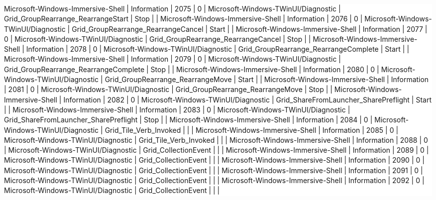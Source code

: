 Microsoft-Windows-Immersive-Shell  |  Information  |  2075      |  0        |  Microsoft-Windows-TWinUI/Diagnostic   |  Grid_GroupRearrange_RearrangeStart                               |  Stop    |                                                                                                                                            |
Microsoft-Windows-Immersive-Shell  |  Information  |  2076      |  0        |  Microsoft-Windows-TWinUI/Diagnostic   |  Grid_GroupRearrange_RearrangeCancel                              |  Start   |                                                                                                                                            |
Microsoft-Windows-Immersive-Shell  |  Information  |  2077      |  0        |  Microsoft-Windows-TWinUI/Diagnostic   |  Grid_GroupRearrange_RearrangeCancel                              |  Stop    |                                                                                                                                            |
Microsoft-Windows-Immersive-Shell  |  Information  |  2078      |  0        |  Microsoft-Windows-TWinUI/Diagnostic   |  Grid_GroupRearrange_RearrangeComplete                            |  Start   |                                                                                                                                            |
Microsoft-Windows-Immersive-Shell  |  Information  |  2079      |  0        |  Microsoft-Windows-TWinUI/Diagnostic   |  Grid_GroupRearrange_RearrangeComplete                            |  Stop    |                                                                                                                                            |
Microsoft-Windows-Immersive-Shell  |  Information  |  2080      |  0        |  Microsoft-Windows-TWinUI/Diagnostic   |  Grid_GroupRearrange_RearrangeMove                                |  Start   |                                                                                                                                            |
Microsoft-Windows-Immersive-Shell  |  Information  |  2081      |  0        |  Microsoft-Windows-TWinUI/Diagnostic   |  Grid_GroupRearrange_RearrangeMove                                |  Stop    |                                                                                                                                            |
Microsoft-Windows-Immersive-Shell  |  Information  |  2082      |  0        |  Microsoft-Windows-TWinUI/Diagnostic   |  Grid_ShareFromLauncher_SharePreflight                            |  Start   |                                                                                                                                            |
Microsoft-Windows-Immersive-Shell  |  Information  |  2083      |  0        |  Microsoft-Windows-TWinUI/Diagnostic   |  Grid_ShareFromLauncher_SharePreflight                            |  Stop    |                                                                                                                                            |
Microsoft-Windows-Immersive-Shell  |  Information  |  2084      |  0        |  Microsoft-Windows-TWinUI/Diagnostic   |  Grid_Tile_Verb_Invoked                                           |          |                                                                                                                                            |
Microsoft-Windows-Immersive-Shell  |  Information  |  2085      |  0        |  Microsoft-Windows-TWinUI/Diagnostic   |  Grid_Tile_Verb_Invoked                                           |          |                                                                                                                                            |
Microsoft-Windows-Immersive-Shell  |  Information  |  2088      |  0        |  Microsoft-Windows-TWinUI/Diagnostic   |  Grid_CollectionEvent                                             |          |                                                                                                                                            |
Microsoft-Windows-Immersive-Shell  |  Information  |  2089      |  0        |  Microsoft-Windows-TWinUI/Diagnostic   |  Grid_CollectionEvent                                             |          |                                                                                                                                            |
Microsoft-Windows-Immersive-Shell  |  Information  |  2090      |  0        |  Microsoft-Windows-TWinUI/Diagnostic   |  Grid_CollectionEvent                                             |          |                                                                                                                                            |
Microsoft-Windows-Immersive-Shell  |  Information  |  2091      |  0        |  Microsoft-Windows-TWinUI/Diagnostic   |  Grid_CollectionEvent                                             |          |                                                                                                                                            |
Microsoft-Windows-Immersive-Shell  |  Information  |  2092      |  0        |  Microsoft-Windows-TWinUI/Diagnostic   |  Grid_CollectionEvent                                             |          |                                                                                                                                            |